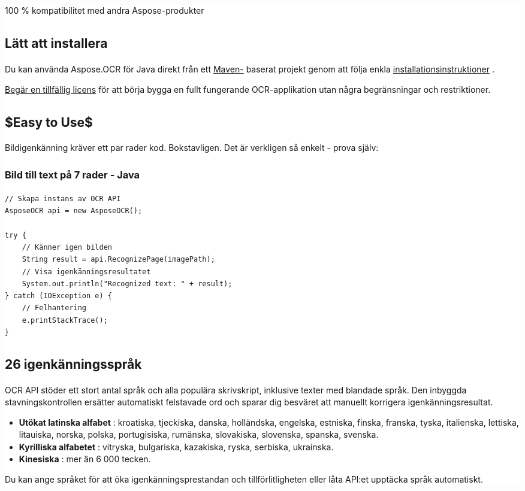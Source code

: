    </div>
   <div class="col-lg-4">
    <em class="fa fa-plug ico-blue fa-2x col-lg-2">
    </em>
    <p class="col-lg-10">
     100 % kompatibilitet med andra Aspose-produkter
    </p>
   </div>

<div class="col-lg-12">

<h2 class="h2title">Lätt att installera</h2>

<p>Du kan använda Aspose.OCR för Java direkt från ett <a href="https://repository.aspose.com/webapp/#/artifacts/browse/tree/General/repo/com/aspose/aspose-ocr">Maven-</a> baserat projekt genom att följa enkla <a href="https://docs.aspose.com/ocr/java/installation/">installationsinstruktioner</a> .</p>

<p><a href="https://purchase.aspose.com/temporary-license">Begär en tillfällig licens</a> för att börja bygga en fullt fungerande OCR-applikation utan några begränsningar och restriktioner.</p>

</div>

<div class="col-lg-12">

<h2 class="h2title">$Easy to Use$</h2>

<p>Bildigenkänning kräver ett par rader kod. Bokstavligen. Det är verkligen så enkelt - prova själv:</p>

<div id="code" class="codeblock">

<h3>Bild till text på 7 rader - Java</h3>

<pre><code class="java">// Skapa instans av OCR API
AsposeOCR api = new AsposeOCR();

try {
    // Känner igen bilden
    String result = api.RecognizePage(imagePath);
    // Visa igenkänningsresultatet
    System.out.println("Recognized text: " + result);
} catch (IOException e) {
    // Felhantering
    e.printStackTrace();
}</code></pre>

</div>

</div>

<div class="col-lg-12">

<h2 class="h2title">26 igenkänningsspråk</h2>

<p>OCR API stöder ett stort antal språk och alla populära skrivskript, inklusive texter med blandade språk. Den inbyggda stavningskontrollen ersätter automatiskt felstavade ord och sparar dig besväret att manuellt korrigera igenkänningsresultat.</p>
<ul>
<li><b>Utökat latinska alfabet</b> : kroatiska, tjeckiska, danska, holländska, engelska, estniska, finska, franska, tyska, italienska, lettiska, litauiska, norska, polska, portugisiska, rumänska, slovakiska, slovenska, spanska, svenska.</li>
<li><b>Kyrilliska alfabetet</b> : vitryska, bulgariska, kazakiska, ryska, serbiska, ukrainska.</li>
<li><b>Kinesiska</b> : mer än 6 000 tecken.</li>
</ul>
<p>Du kan ange språket för att öka igenkänningsprestandan och tillförlitligheten eller låta API:et upptäcka språk automatiskt.</p>
